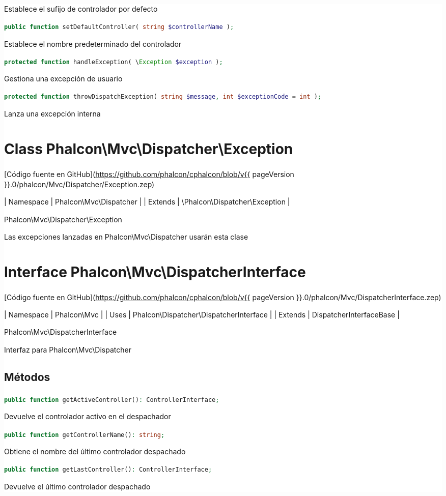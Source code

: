 Establece el sufijo de controlador por defecto

```php
public function setDefaultController( string $controllerName );
```

Establece el nombre predeterminado del controlador

```php
protected function handleException( \Exception $exception );
```

Gestiona una excepción de usuario

```php
protected function throwDispatchException( string $message, int $exceptionCode = int );
```

Lanza una excepción interna

<h1 id="mvc-dispatcher-exception">Class Phalcon\Mvc\Dispatcher\Exception</h1>

[Código fuente en GitHub](https://github.com/phalcon/cphalcon/blob/v{{ pageVersion }}.0/phalcon/Mvc/Dispatcher/Exception.zep)

| Namespace | Phalcon\Mvc\Dispatcher | | Extends | \Phalcon\Dispatcher\Exception |

Phalcon\Mvc\Dispatcher\Exception

Las excepciones lanzadas en Phalcon\Mvc\Dispatcher usarán esta clase

<h1 id="mvc-dispatcherinterface">Interface Phalcon\Mvc\DispatcherInterface</h1>

[Código fuente en GitHub](https://github.com/phalcon/cphalcon/blob/v{{ pageVersion }}.0/phalcon/Mvc/DispatcherInterface.zep)

| Namespace | Phalcon\Mvc | | Uses | Phalcon\Dispatcher\DispatcherInterface | | Extends | DispatcherInterfaceBase |

Phalcon\Mvc\DispatcherInterface

Interfaz para Phalcon\Mvc\Dispatcher

## Métodos

```php
public function getActiveController(): ControllerInterface;
```

Devuelve el controlador activo en el despachador

```php
public function getControllerName(): string;
```

Obtiene el nombre del último controlador despachado

```php
public function getLastController(): ControllerInterface;
```

Devuelve el último controlador despachado
